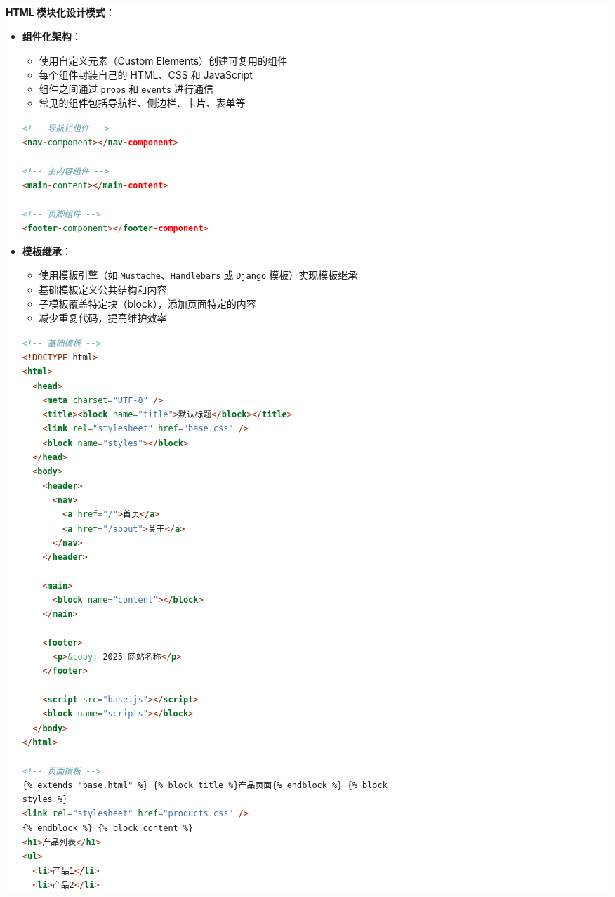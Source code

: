**HTML 模块化设计模式**：

- **组件化架构**：

  - 使用自定义元素（Custom Elements）创建可复用的组件
  - 每个组件封装自己的 HTML、CSS 和 JavaScript
  - 组件之间通过 `props` 和 `events` 进行通信
  - 常见的组件包括导航栏、侧边栏、卡片、表单等

  ```html
  <!-- 导航栏组件 -->
  <nav-component></nav-component>

  <!-- 主内容组件 -->
  <main-content></main-content>

  <!-- 页脚组件 -->
  <footer-component></footer-component>
  ```

- **模板继承**：

  - 使用模板引擎（如 `Mustache`、`Handlebars` 或 `Django` 模板）实现模板继承
  - 基础模板定义公共结构和内容
  - 子模板覆盖特定块（block），添加页面特定的内容
  - 减少重复代码，提高维护效率

  ```html
  <!-- 基础模板 -->
  <!DOCTYPE html>
  <html>
    <head>
      <meta charset="UTF-8" />
      <title><block name="title">默认标题</block></title>
      <link rel="stylesheet" href="base.css" />
      <block name="styles"></block>
    </head>
    <body>
      <header>
        <nav>
          <a href="/">首页</a>
          <a href="/about">关于</a>
        </nav>
      </header>

      <main>
        <block name="content"></block>
      </main>

      <footer>
        <p>&copy; 2025 网站名称</p>
      </footer>

      <script src="base.js"></script>
      <block name="scripts"></block>
    </body>
  </html>

  <!-- 页面模板 -->
  {% extends "base.html" %} {% block title %}产品页面{% endblock %} {% block
  styles %}
  <link rel="stylesheet" href="products.css" />
  {% endblock %} {% block content %}
  <h1>产品列表</h1>
  <ul>
    <li>产品1</li>
    <li>产品2</li>
  ```